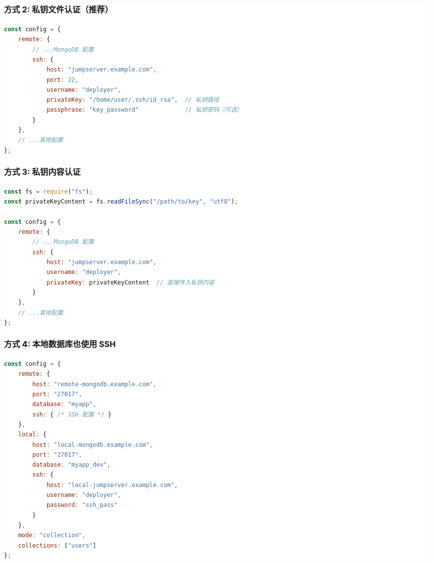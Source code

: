 ### 方式 2: 私钥文件认证（推荐）

```javascript
const config = {
    remote: {
        // ...MongoDB 配置
        ssh: {
            host: "jumpserver.example.com",
            port: 22,
            username: "deployer",
            privateKey: "/home/user/.ssh/id_rsa",  // 私钥路径
            passphrase: "key_password"             // 私钥密码（可选）
        }
    },
    // ...其他配置
};
```

### 方式 3: 私钥内容认证

```javascript
const fs = require("fs");
const privateKeyContent = fs.readFileSync("/path/to/key", "utf8");

const config = {
    remote: {
        // ...MongoDB 配置
        ssh: {
            host: "jumpserver.example.com",
            username: "deployer",
            privateKey: privateKeyContent  // 直接传入私钥内容
        }
    },
    // ...其他配置
};
```

### 方式 4: 本地数据库也使用 SSH

```javascript
const config = {
    remote: {
        host: "remote-mongodb.example.com",
        port: "27017",
        database: "myapp",
        ssh: { /* SSH 配置 */ }
    },
    local: {
        host: "local-mongodb.example.com",
        port: "27017",
        database: "myapp_dev",
        ssh: {
            host: "local-jumpserver.example.com",
            username: "deployer",
            password: "ssh_pass"
        }
    },
    mode: "collection",
    collections: ["users"]
};
```
